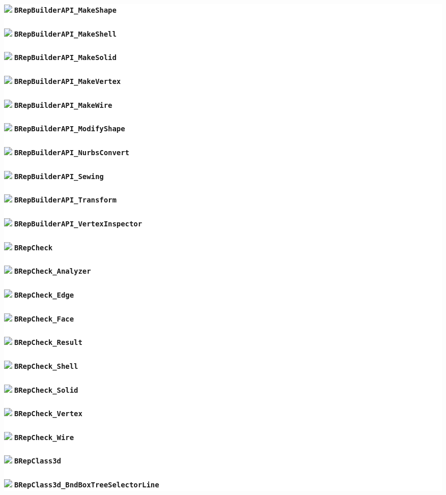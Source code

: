 ### ![](https://bit.ly/2El7GLC) `BRepBuilderAPI_MakeShape`

### ![](https://bit.ly/2El7GLC) `BRepBuilderAPI_MakeShell`

### ![](https://bit.ly/2El7GLC) `BRepBuilderAPI_MakeSolid`

### ![](https://bit.ly/2El7GLC) `BRepBuilderAPI_MakeVertex`

### ![](https://bit.ly/2El7GLC) `BRepBuilderAPI_MakeWire`

### ![](https://bit.ly/2El7GLC) `BRepBuilderAPI_ModifyShape`

### ![](https://bit.ly/2El7GLC) `BRepBuilderAPI_NurbsConvert`

### ![](https://bit.ly/2El7GLC) `BRepBuilderAPI_Sewing`

### ![](https://bit.ly/2El7GLC) `BRepBuilderAPI_Transform`

### ![](https://bit.ly/2El7GLC) `BRepBuilderAPI_VertexInspector`

### ![](https://bit.ly/3hIVfqr) `BRepCheck`

### ![](https://bit.ly/3hIVfqr) `BRepCheck_Analyzer`

### ![](https://bit.ly/3hIVfqr) `BRepCheck_Edge`

### ![](https://bit.ly/3hIVfqr) `BRepCheck_Face`

### ![](https://bit.ly/3hIVfqr) `BRepCheck_Result`

### ![](https://bit.ly/3hIVfqr) `BRepCheck_Shell`

### ![](https://bit.ly/3hIVfqr) `BRepCheck_Solid`

### ![](https://bit.ly/3hIVfqr) `BRepCheck_Vertex`

### ![](https://bit.ly/3hIVfqr) `BRepCheck_Wire`

### ![](https://bit.ly/3hIVfqr) `BRepClass3d`

### ![](https://bit.ly/3hIVfqr) `BRepClass3d_BndBoxTreeSelectorLine`
